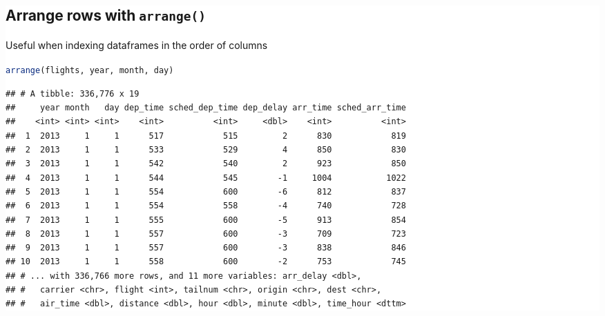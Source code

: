 ## Arrange rows with `arrange()`

Useful when indexing dataframes in the order of columns

``` r
arrange(flights, year, month, day)
```

    ## # A tibble: 336,776 x 19
    ##     year month   day dep_time sched_dep_time dep_delay arr_time sched_arr_time
    ##    <int> <int> <int>    <int>          <int>     <dbl>    <int>          <int>
    ##  1  2013     1     1      517            515         2      830            819
    ##  2  2013     1     1      533            529         4      850            830
    ##  3  2013     1     1      542            540         2      923            850
    ##  4  2013     1     1      544            545        -1     1004           1022
    ##  5  2013     1     1      554            600        -6      812            837
    ##  6  2013     1     1      554            558        -4      740            728
    ##  7  2013     1     1      555            600        -5      913            854
    ##  8  2013     1     1      557            600        -3      709            723
    ##  9  2013     1     1      557            600        -3      838            846
    ## 10  2013     1     1      558            600        -2      753            745
    ## # ... with 336,766 more rows, and 11 more variables: arr_delay <dbl>,
    ## #   carrier <chr>, flight <int>, tailnum <chr>, origin <chr>, dest <chr>,
    ## #   air_time <dbl>, distance <dbl>, hour <dbl>, minute <dbl>, time_hour <dttm>
